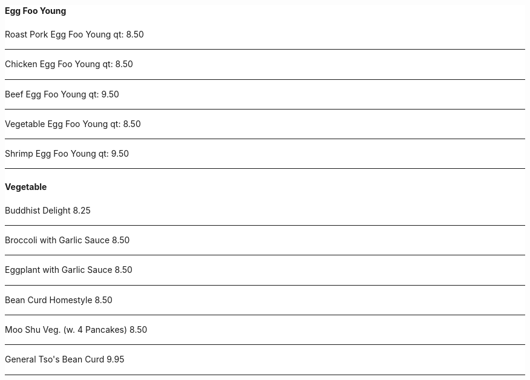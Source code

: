 #### Egg Foo Young
<div class="menu-category">
  <div class="menu-item">
    <span class="menu-item-name">Roast Pork Egg Foo Young</span>
    <span class="menu-item-price">qt: 8.50</span>
    <hr />
  </div>
  <div class="menu-item">
    <span class="menu-item-name">Chicken Egg Foo Young</span>
    <span class="menu-item-price">qt: 8.50</span>
    <hr />
  </div>
  <div class="menu-item">
    <span class="menu-item-name">Beef Egg Foo Young</span>
    <span class="menu-item-price">qt: 9.50</span>
    <hr />
  </div>
  <div class="menu-item">
    <span class="menu-item-name">Vegetable Egg Foo Young</span>
    <span class="menu-item-price">qt: 8.50</span>
    <hr />
  </div>
  <div class="menu-item">
    <span class="menu-item-name">Shrimp Egg Foo Young</span>
    <span class="menu-item-price">qt: 9.50</span>
    <hr />
  </div>
</div>

#### Vegetable
<div class="menu-category">
  <div class="menu-item">
    <span class="menu-item-name">Buddhist Delight</span>
    <span class="menu-item-price">8.25</span>
    <hr />
  </div>
  <div class="menu-item">
    <span class="menu-item-name">Broccoli with Garlic Sauce</span>
    <span class="menu-item-price">8.50</span>
    <hr />
  </div>
  <div class="menu-item">
    <span class="menu-item-name">Eggplant with Garlic Sauce</span>
    <span class="menu-item-price">8.50</span>
    <hr />
  </div>
  <div class="menu-item">
    <span class="menu-item-name">Bean Curd Homestyle</span>
    <span class="menu-item-price">8.50</span>
    <hr />
  </div>
  <div class="menu-item">
    <span class="menu-item-name">Moo Shu Veg. (w. 4 Pancakes)</span>
    <span class="menu-item-price">8.50</span>
    <hr />
  </div>
  <div class="menu-item">
    <span class="menu-item-name">General Tso's Bean Curd</span>
    <span class="menu-item-price">9.95</span>
    <hr />
  </div>
</div>
